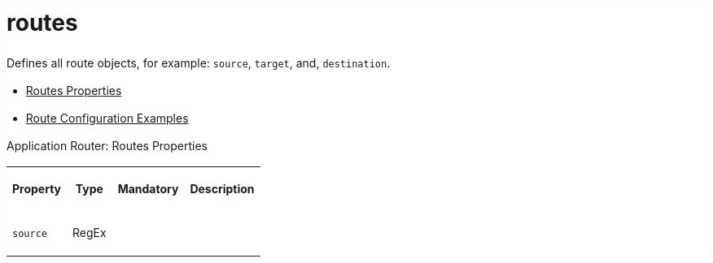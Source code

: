 

# routes

Defines all route objects, for example: `source`, `target`, and, `destination`.



-   [Routes Properties](routes_666eb55.md#loio666eb55032d849beabb906b18712509b__table_routes_properties)

-   [Route Configuration Examples](routes_666eb55.md#loio666eb55032d849beabb906b18712509b__section_routes_code_examples)




<a name="loio666eb55032d849beabb906b18712509b__table_routes_properties"/>Application Router: Routes Properties


<table>
<tr>
<th>

Property



</th>
<th>

Type



</th>
<th>

Mandatory



</th>
<th>

Description



</th>
</tr>
<tr>
<td>

 `source` 



</td>
<td>

RegEx


